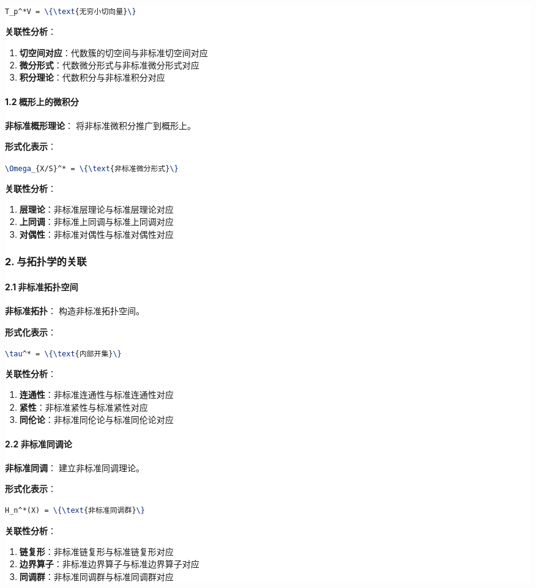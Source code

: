 ```latex
T_p^*V = \{\text{无穷小切向量}\}
```

**关联性分析**：

1. **切空间对应**：代数簇的切空间与非标准切空间对应
2. **微分形式**：代数微分形式与非标准微分形式对应
3. **积分理论**：代数积分与非标准积分对应

#### 1.2 概形上的微积分

**非标准概形理论**：
将非标准微积分推广到概形上。

**形式化表示**：

```latex
\Omega_{X/S}^* = \{\text{非标准微分形式}\}
```

**关联性分析**：

1. **层理论**：非标准层理论与标准层理论对应
2. **上同调**：非标准上同调与标准上同调对应
3. **对偶性**：非标准对偶性与标准对偶性对应

### 2. 与拓扑学的关联

#### 2.1 非标准拓扑空间

**非标准拓扑**：
构造非标准拓扑空间。

**形式化表示**：

```latex
\tau^* = \{\text{内部开集}\}
```

**关联性分析**：

1. **连通性**：非标准连通性与标准连通性对应
2. **紧性**：非标准紧性与标准紧性对应
3. **同伦论**：非标准同伦论与标准同伦论对应

#### 2.2 非标准同调论

**非标准同调**：
建立非标准同调理论。

**形式化表示**：

```latex
H_n^*(X) = \{\text{非标准同调群}\}
```

**关联性分析**：

1. **链复形**：非标准链复形与标准链复形对应
2. **边界算子**：非标准边界算子与标准边界算子对应
3. **同调群**：非标准同调群与标准同调群对应
